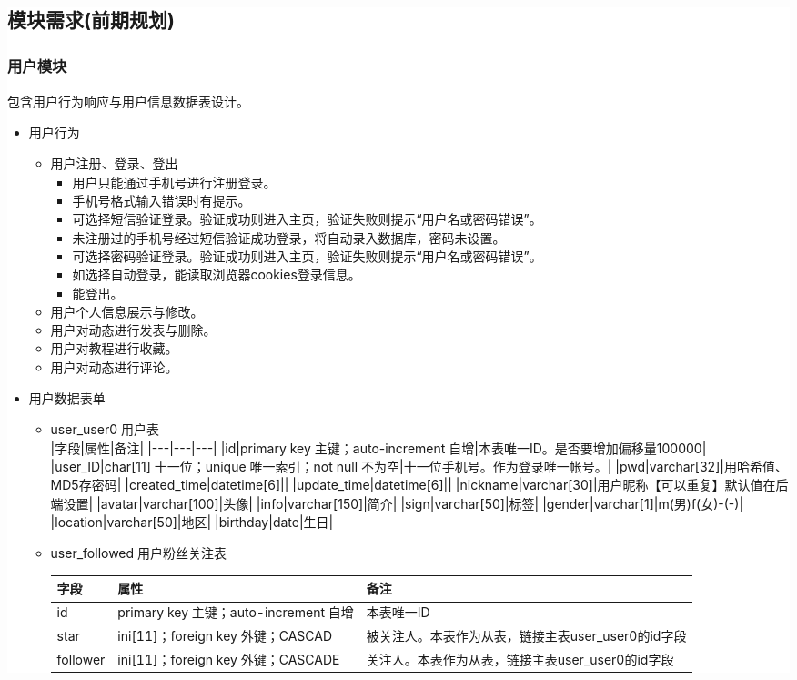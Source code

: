 

## 模块需求(前期规划)  

### 用户模块  
包含用户行为响应与用户信息数据表设计。  

+ 用户行为  
  + 用户注册、登录、登出  
    + 用户只能通过手机号进行注册登录。  
    + 手机号格式输入错误时有提示。  
    + 可选择短信验证登录。验证成功则进入主页，验证失败则提示“用户名或密码错误”。  
    + 未注册过的手机号经过短信验证成功登录，将自动录入数据库，密码未设置。  
    + 可选择密码验证登录。验证成功则进入主页，验证失败则提示“用户名或密码错误”。  
    + 如选择自动登录，能读取浏览器cookies登录信息。  
    + 能登出。  
  + 用户个人信息展示与修改。  
  + 用户对动态进行发表与删除。  
  + 用户对教程进行收藏。  
  + 用户对动态进行评论。  

+ 用户数据表单    
  
  + user_user0	用户表    
  |字段|属性|备注|
  |---|---|---|
  |id|primary key 主键；auto-increment 自增|本表唯一ID。是否要增加偏移量100000|
  |user_ID|char[11] 十一位；unique 唯一索引；not null 不为空|十一位手机号。作为登录唯一帐号。|
  |pwd|varchar[32]|用哈希值、MD5存密码|
  |created_time|datetime[6]||
  |update_time|datetime[6]||
  |nickname|varchar[30]|用户昵称【可以重复】默认值在后端设置|
  |avatar|varchar[100]|头像|
  |info|varchar[150]|简介|
  |sign|varchar[50]|标签|
  |gender|varchar[1]|m(男)f(女)-(-)|
  |location|varchar[50]|地区|
  |birthday|date|生日|
  
  + user_followed	用户粉丝关注表  

    |字段|属性|备注|
    |---|---|---|
    |id| primary key 主键；auto-increment 自增 | 本表唯一ID |
    | star| ini[11]；foreign key 外键；CASCAD | 被关注人。本表作为从表，链接主表user_user0的id字段 |
    | follower| ini[11]；foreign key 外键；CASCADE| 关注人。本表作为从表，链接主表user_user0的id字段 |
